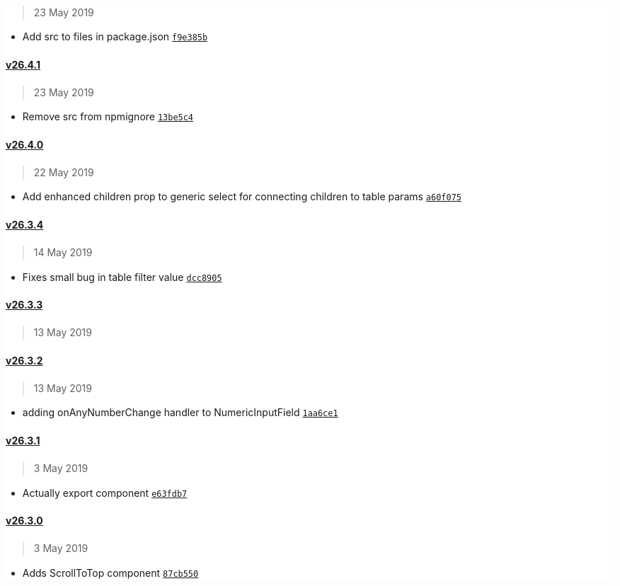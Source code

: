 > 23 May 2019

- Add src to files in package.json [`f9e385b`](https://github.com/TeselaGen/teselagen-react-components/commit/f9e385b398c8d57f55b270fe0b827cc93b98eeb7)

#### [v26.4.1](https://github.com/TeselaGen/teselagen-react-components/compare/v26.4.0...v26.4.1)

> 23 May 2019

- Remove src from npmignore [`13be5c4`](https://github.com/TeselaGen/teselagen-react-components/commit/13be5c436bbf458ff692dbe75e5a80c1d80200b1)

#### [v26.4.0](https://github.com/TeselaGen/teselagen-react-components/compare/v26.3.4...v26.4.0)

> 22 May 2019

- Add enhanced children prop to generic select for connecting children to table params [`a60f075`](https://github.com/TeselaGen/teselagen-react-components/commit/a60f0752cdcd268a124c05a6e1e530d7ce2f7291)

#### [v26.3.4](https://github.com/TeselaGen/teselagen-react-components/compare/v26.3.3...v26.3.4)

> 14 May 2019

- Fixes small bug in table filter value [`dcc8905`](https://github.com/TeselaGen/teselagen-react-components/commit/dcc89054575c74989f962b2a22d98f3c842059ca)

#### [v26.3.3](https://github.com/TeselaGen/teselagen-react-components/compare/v26.3.2...v26.3.3)

> 13 May 2019

#### [v26.3.2](https://github.com/TeselaGen/teselagen-react-components/compare/v26.3.1...v26.3.2)

> 13 May 2019

- adding onAnyNumberChange handler to NumericInputField [`1aa6ce1`](https://github.com/TeselaGen/teselagen-react-components/commit/1aa6ce1a7a7df517b1ecf6454421d3e7698f3b1f)

#### [v26.3.1](https://github.com/TeselaGen/teselagen-react-components/compare/v26.3.0...v26.3.1)

> 3 May 2019

- Actually export component [`e63fdb7`](https://github.com/TeselaGen/teselagen-react-components/commit/e63fdb7082564a1306ceebb29d8abc309c66fc79)

#### [v26.3.0](https://github.com/TeselaGen/teselagen-react-components/compare/v26.2.7...v26.3.0)

> 3 May 2019

- Adds ScrollToTop component [`87cb550`](https://github.com/TeselaGen/teselagen-react-components/commit/87cb55026b13d3dd7fd35fd533143a3308e83ac0)
